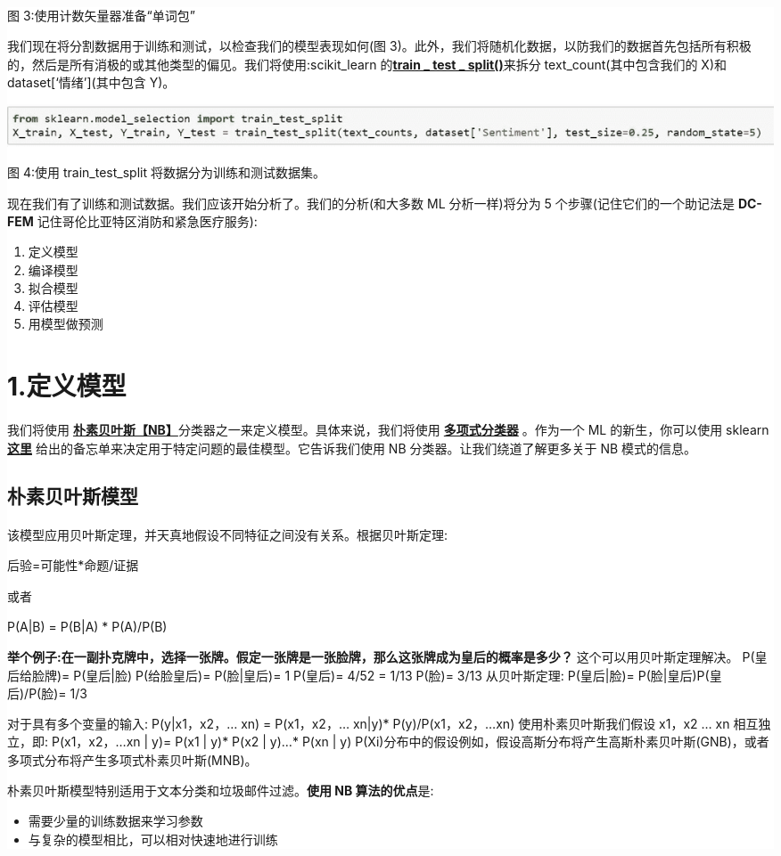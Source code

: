 图 3:使用计数矢量器准备“单词包”

我们现在将分割数据用于训练和测试，以检查我们的模型表现如何(图 3)。此外，我们将随机化数据，以防我们的数据首先包括所有积极的，然后是所有消极的或其他类型的偏见。我们将使用:scikit_learn 的[**train _ test _ split()**](https://scikit-learn.org/stable/modules/generated/sklearn.model_selection.train_test_split.html)来拆分 text_count(其中包含我们的 X)和 dataset[‘情绪’](其中包含 Y)。

![](img/12e18b761e69fbae703cf6102be76fa6.png)

图 4:使用 train_test_split 将数据分为训练和测试数据集。

现在我们有了训练和测试数据。我们应该开始分析了。我们的分析(和大多数 ML 分析一样)将分为 5 个步骤(记住它们的一个助记法是 **DC-FEM** 记住哥伦比亚特区消防和紧急医疗服务):

1.  定义模型
2.  编译模型
3.  拟合模型
4.  评估模型
5.  用模型做预测

# 1.定义模型

我们将使用 [**朴素贝叶斯【NB】**](https://scikit-learn.org/stable/modules/naive_bayes.html)分类器之一来定义模型。具体来说，我们将使用 [**多项式分类器**](https://scikit-learn.org/stable/modules/naive_bayes.html) 。作为一个 ML 的新生，你可以使用 sklearn [**这里**](https://scikit-learn.org/stable/tutorial/machine_learning_map/index.html) 给出的备忘单来决定用于特定问题的最佳模型。它告诉我们使用 NB 分类器。让我们绕道了解更多关于 NB 模式的信息。

## 朴素贝叶斯模型

该模型应用贝叶斯定理，并天真地假设不同特征之间没有关系。根据贝叶斯定理:

后验=可能性*命题/证据

或者

P(A|B) = P(B|A) * P(A)/P(B)

**举个例子:在一副扑克牌中，选择一张牌。假定一张牌是一张脸牌，那么这张牌成为皇后的概率是多少？**
这个可以用贝叶斯定理解决。
P(皇后给脸牌)= P(皇后|脸)
P(给脸皇后)= P(脸|皇后)= 1
P(皇后)= 4/52 = 1/13 P(脸)= 3/13 从贝叶斯定理:
P(皇后|脸)= P(脸|皇后)P(皇后)/P(脸)= 1/3

对于具有多个变量的输入:
P(y|x1，x2，… xn) = P(x1，x2，… xn|y)* P(y)/P(x1，x2，…xn)
使用朴素贝叶斯我们假设 x1，x2 … xn 相互独立，即:
P(x1，x2，…xn | y)= P(x1 | y)* P(x2 | y)…* P(xn | y)
P(Xi)分布中的假设例如，假设高斯分布将产生高斯朴素贝叶斯(GNB)，或者多项式分布将产生多项式朴素贝叶斯(MNB)。

朴素贝叶斯模型特别适用于文本分类和垃圾邮件过滤。**使用 NB 算法的优点**是:

*   需要少量的训练数据来学习参数
*   与复杂的模型相比，可以相对快速地进行训练
